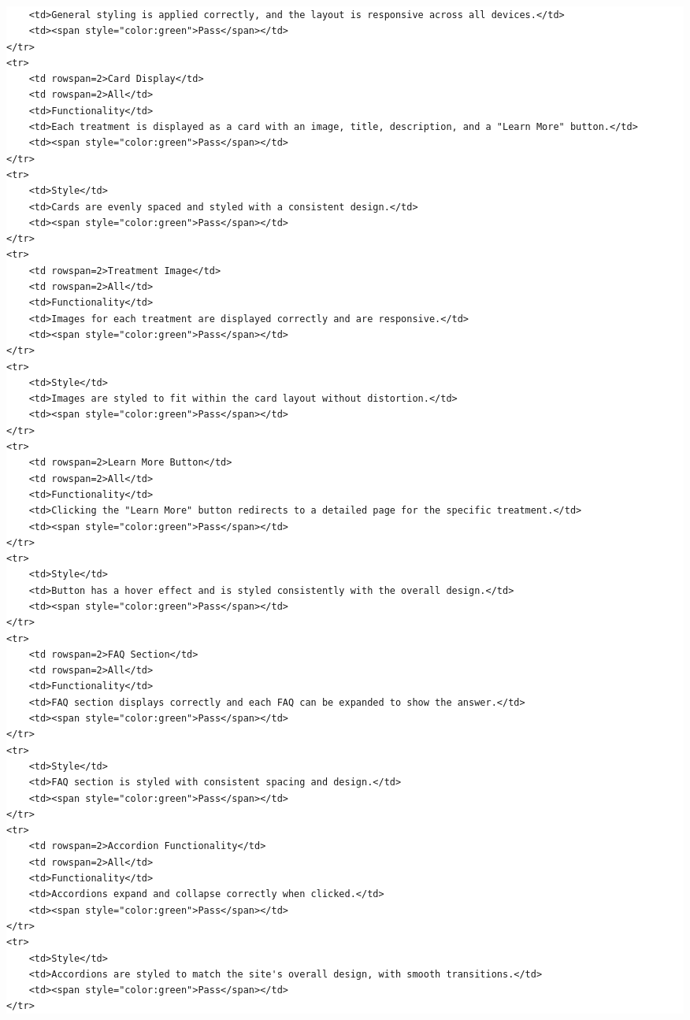         <td>General styling is applied correctly, and the layout is responsive across all devices.</td>
        <td><span style="color:green">Pass</span></td>
    </tr>
    <tr>
        <td rowspan=2>Card Display</td>
        <td rowspan=2>All</td>
        <td>Functionality</td>
        <td>Each treatment is displayed as a card with an image, title, description, and a "Learn More" button.</td>
        <td><span style="color:green">Pass</span></td>
    </tr>
    <tr>
        <td>Style</td>
        <td>Cards are evenly spaced and styled with a consistent design.</td>
        <td><span style="color:green">Pass</span></td>
    </tr>
    <tr>
        <td rowspan=2>Treatment Image</td>
        <td rowspan=2>All</td>
        <td>Functionality</td>
        <td>Images for each treatment are displayed correctly and are responsive.</td>
        <td><span style="color:green">Pass</span></td>
    </tr>
    <tr>
        <td>Style</td>
        <td>Images are styled to fit within the card layout without distortion.</td>
        <td><span style="color:green">Pass</span></td>
    </tr>
    <tr>
        <td rowspan=2>Learn More Button</td>
        <td rowspan=2>All</td>
        <td>Functionality</td>
        <td>Clicking the "Learn More" button redirects to a detailed page for the specific treatment.</td>
        <td><span style="color:green">Pass</span></td>
    </tr>
    <tr>
        <td>Style</td>
        <td>Button has a hover effect and is styled consistently with the overall design.</td>
        <td><span style="color:green">Pass</span></td>
    </tr>
    <tr>
        <td rowspan=2>FAQ Section</td>
        <td rowspan=2>All</td>
        <td>Functionality</td>
        <td>FAQ section displays correctly and each FAQ can be expanded to show the answer.</td>
        <td><span style="color:green">Pass</span></td>
    </tr>
    <tr>
        <td>Style</td>
        <td>FAQ section is styled with consistent spacing and design.</td>
        <td><span style="color:green">Pass</span></td>
    </tr>
    <tr>
        <td rowspan=2>Accordion Functionality</td>
        <td rowspan=2>All</td>
        <td>Functionality</td>
        <td>Accordions expand and collapse correctly when clicked.</td>
        <td><span style="color:green">Pass</span></td>
    </tr>
    <tr>
        <td>Style</td>
        <td>Accordions are styled to match the site's overall design, with smooth transitions.</td>
        <td><span style="color:green">Pass</span></td>
    </tr>
